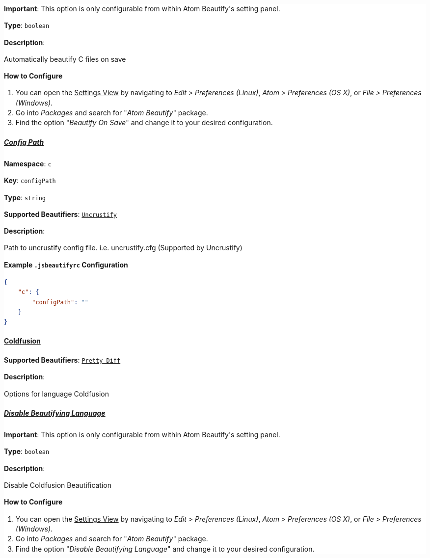 **Important**: This option is only configurable from within Atom Beautify's setting panel.

**Type**: `boolean`

**Description**:

Automatically beautify C files on save

**How to Configure**

1. You can open the [Settings View](https://github.com/atom/settings-view) by navigating to
*Edit > Preferences (Linux)*, *Atom > Preferences (OS X)*, or *File > Preferences (Windows)*.
2. Go into *Packages* and search for "*Atom Beautify*" package.
3. Find the option "*Beautify On Save*" and change it to your desired configuration.

#####  [Config Path](#config-path) 

**Namespace**: `c`

**Key**: `configPath`

**Type**: `string`

**Supported Beautifiers**:  [`Uncrustify`](#uncrustify) 

**Description**:

Path to uncrustify config file. i.e. uncrustify.cfg (Supported by Uncrustify)

**Example `.jsbeautifyrc` Configuration**

```json
{
    "c": {
        "configPath": ""
    }
}
```

####  [Coldfusion](#coldfusion) 

**Supported Beautifiers**:  [`Pretty Diff`](#pretty-diff) 

**Description**:

Options for language Coldfusion

#####  [Disable Beautifying Language](#disable-beautifying-language) 

**Important**: This option is only configurable from within Atom Beautify's setting panel.

**Type**: `boolean`

**Description**:

Disable Coldfusion Beautification

**How to Configure**

1. You can open the [Settings View](https://github.com/atom/settings-view) by navigating to
*Edit > Preferences (Linux)*, *Atom > Preferences (OS X)*, or *File > Preferences (Windows)*.
2. Go into *Packages* and search for "*Atom Beautify*" package.
3. Find the option "*Disable Beautifying Language*" and change it to your desired configuration.
